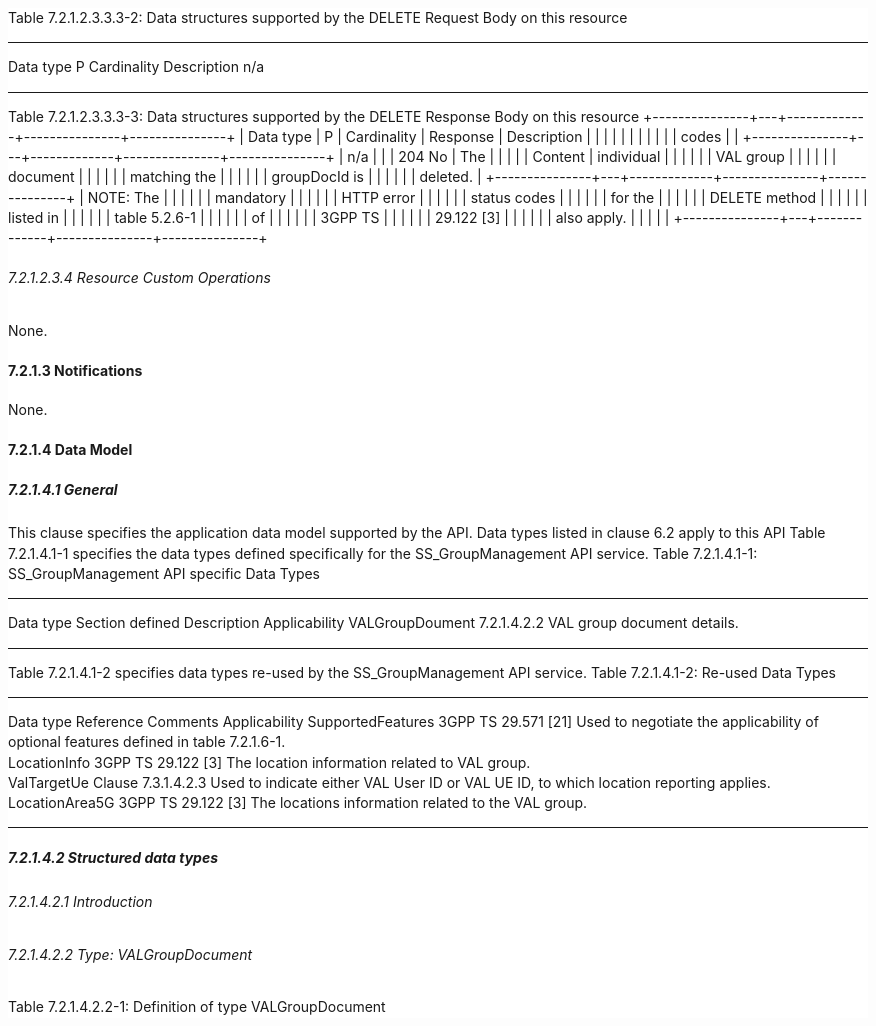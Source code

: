Table 7.2.1.2.3.3.3-2: Data structures supported by the DELETE Request Body on
this resource
* * *
Data type P Cardinality Description n/a
* * *
Table 7.2.1.2.3.3.3-3: Data structures supported by the DELETE Response Body
on this resource
+---------------+---+-------------+---------------+---------------+ | Data type | P | Cardinality | Response | Description | | | | | | | | | | | codes | | +---------------+---+-------------+---------------+---------------+ | n/a | | | 204 No | The | | | | | Content | individual | | | | | | VAL group | | | | | | document | | | | | | matching the | | | | | | groupDocId is | | | | | | deleted. | +---------------+---+-------------+---------------+---------------+ | NOTE: The | | | | | | mandatory | | | | | | HTTP error | | | | | | status codes | | | | | | for the | | | | | | DELETE method | | | | | | listed in | | | | | | table 5.2.6-1 | | | | | | of | | | | | | 3GPP TS | | | | | | 29.122 [3] | | | | | | also apply. | | | | | +---------------+---+-------------+---------------+---------------+
###### 7.2.1.2.3.4 Resource Custom Operations
None.
#### 7.2.1.3 Notifications
None.
#### 7.2.1.4 Data Model
##### 7.2.1.4.1 General
This clause specifies the application data model supported by the API. Data
types listed in clause 6.2 apply to this API
Table 7.2.1.4.1-1 specifies the data types defined specifically for the
SS_GroupManagement API service.
Table 7.2.1.4.1-1: SS_GroupManagement API specific Data Types
* * *
Data type Section defined Description Applicability VALGroupDoument
7.2.1.4.2.2 VAL group document details.
* * *
Table 7.2.1.4.1-2 specifies data types re-used by the SS_GroupManagement API
service.
Table 7.2.1.4.1-2: Re-used Data Types
* * *
Data type Reference Comments Applicability SupportedFeatures 3GPP TS 29.571
[21] Used to negotiate the applicability of optional features defined in table
7.2.1.6-1.  
LocationInfo 3GPP TS 29.122 [3] The location information related to VAL group.  
ValTargetUe Clause 7.3.1.4.2.3 Used to indicate either VAL User ID or VAL UE
ID, to which location reporting applies.  
LocationArea5G 3GPP TS 29.122 [3] The locations information related to the VAL
group.
* * *
##### 7.2.1.4.2 Structured data types
###### 7.2.1.4.2.1 Introduction
###### 7.2.1.4.2.2 Type: VALGroupDocument
Table 7.2.1.4.2.2-1: Definition of type VALGroupDocument
